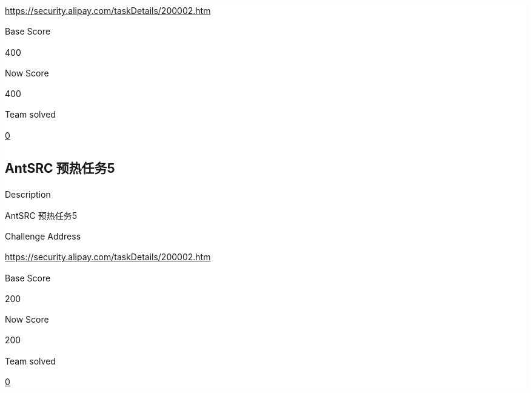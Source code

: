 https://security.alipay.com/taskDetails/200002.htm

Base Score 

400

Now Score 

400

Team solved 

[0](javascript:;)

## AntSRC 预热任务5

Description

AntSRC 预热任务5

Challenge Address 

https://security.alipay.com/taskDetails/200002.htm

Base Score 

200

Now Score 

200

Team solved 

[0](javascript:;)

